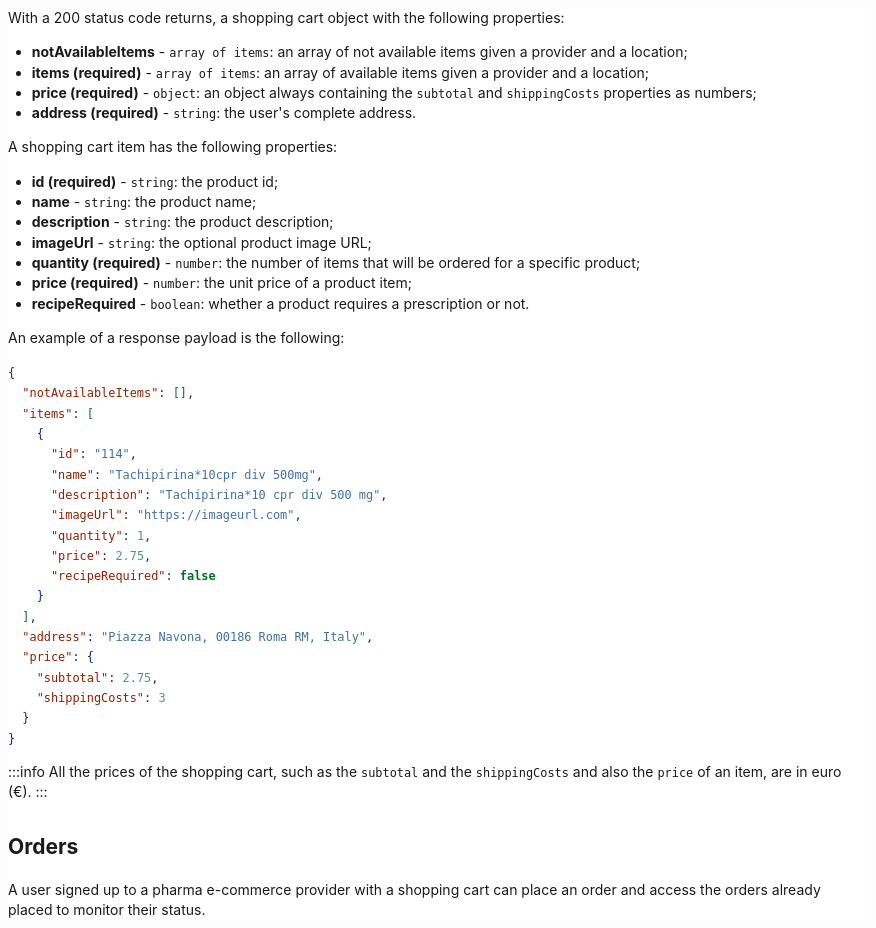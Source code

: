 With a 200 status code returns, a shopping cart object with the following properties:

- **notAvailableItems** - `array of items`: an array of not available items given a provider and a location;
- **items (required)** - `array of items`: an array of available items given a provider and a location;
- **price (required)** - `object`: an object always containing the `subtotal` and `shippingCosts` properties as numbers;
- **address (required)** - `string`: the user's complete address.

A shopping cart item has the following properties:

- **id (required)** - `string`: the product id;
- **name** - `string`: the product name;
- **description** - `string`: the product description;
- **imageUrl** - `string`: the optional product image URL;
- **quantity (required)** - `number`: the number of items that will be ordered for a specific product;
- **price (required)** - `number`: the unit price of a product item;
- **recipeRequired** - `boolean`: whether a product requires a prescription or not.

An example of a response payload is the following:

```json
{
  "notAvailableItems": [],
  "items": [
    {
      "id": "114",
      "name": "Tachipirina*10cpr div 500mg",
      "description": "Tachipirina*10 cpr div 500 mg",
      "imageUrl": "https://imageurl.com",
      "quantity": 1,
      "price": 2.75,
      "recipeRequired": false
    }
  ],
  "address": "Piazza Navona, 00186 Roma RM, Italy",
  "price": {
    "subtotal": 2.75,
    "shippingCosts": 3
  }
}
```

:::info
All the prices of the shopping cart, such as the `subtotal` and the `shippingCosts` and also the `price` of an item, are in euro (€).
:::

## Orders

A user signed up to a pharma e-commerce provider with a shopping cart can place an order and access the orders already placed to monitor their status.
